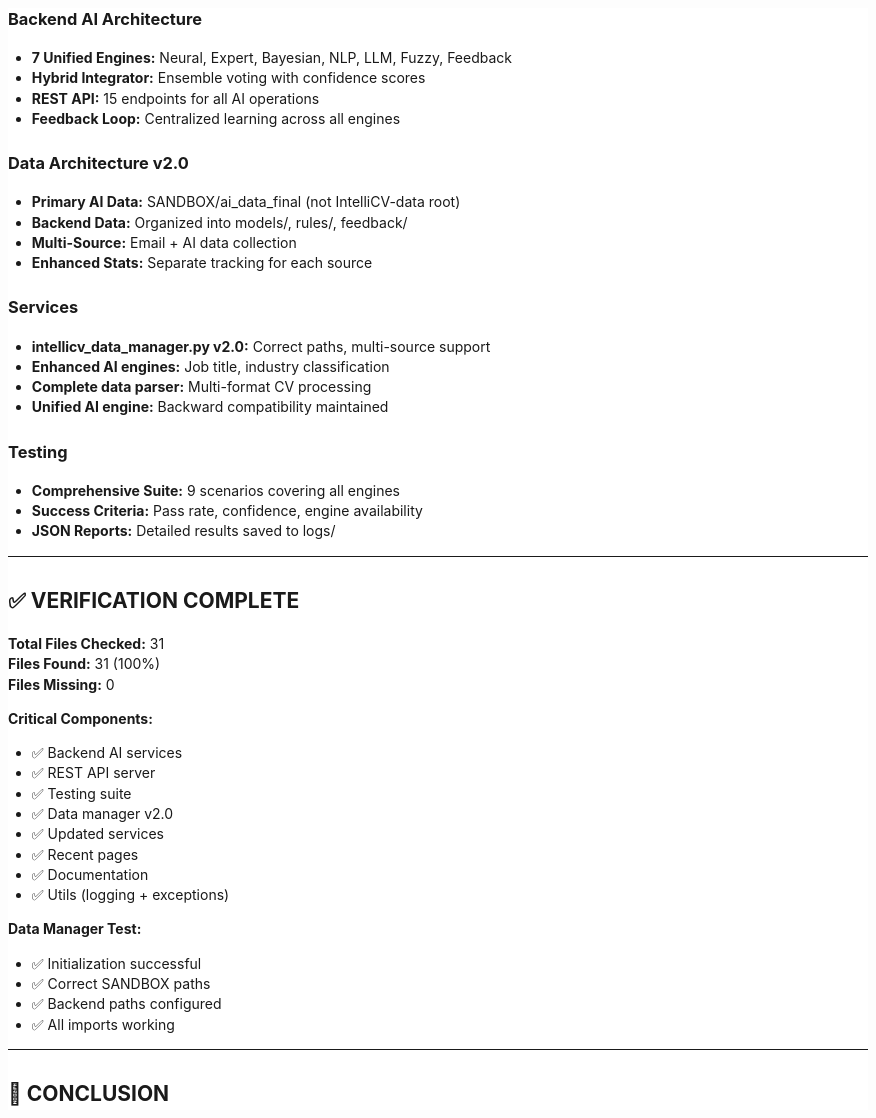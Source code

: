 ### Backend AI Architecture
- **7 Unified Engines:** Neural, Expert, Bayesian, NLP, LLM, Fuzzy, Feedback
- **Hybrid Integrator:** Ensemble voting with confidence scores
- **REST API:** 15 endpoints for all AI operations
- **Feedback Loop:** Centralized learning across all engines

### Data Architecture v2.0
- **Primary AI Data:** SANDBOX/ai_data_final (not IntelliCV-data root)
- **Backend Data:** Organized into models/, rules/, feedback/
- **Multi-Source:** Email + AI data collection
- **Enhanced Stats:** Separate tracking for each source

### Services
- **intellicv_data_manager.py v2.0:** Correct paths, multi-source support
- **Enhanced AI engines:** Job title, industry classification
- **Complete data parser:** Multi-format CV processing
- **Unified AI engine:** Backward compatibility maintained

### Testing
- **Comprehensive Suite:** 9 scenarios covering all engines
- **Success Criteria:** Pass rate, confidence, engine availability
- **JSON Reports:** Detailed results saved to logs/

---

## ✅ VERIFICATION COMPLETE

**Total Files Checked:** 31  
**Files Found:** 31 (100%)  
**Files Missing:** 0  

**Critical Components:**
- ✅ Backend AI services
- ✅ REST API server
- ✅ Testing suite
- ✅ Data manager v2.0
- ✅ Updated services  
- ✅ Recent pages
- ✅ Documentation
- ✅ Utils (logging + exceptions)

**Data Manager Test:**
- ✅ Initialization successful
- ✅ Correct SANDBOX paths
- ✅ Backend paths configured
- ✅ All imports working

---

## 🎉 CONCLUSION
